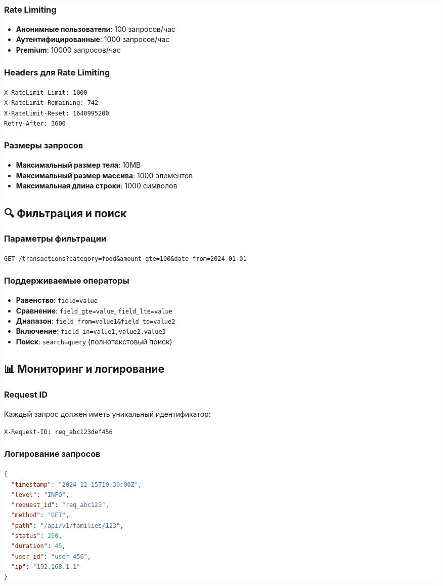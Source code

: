 ### Rate Limiting
- **Анонимные пользователи**: 100 запросов/час
- **Аутентифицированные**: 1000 запросов/час
- **Premium**: 10000 запросов/час

### Headers для Rate Limiting
```
X-RateLimit-Limit: 1000
X-RateLimit-Remaining: 742
X-RateLimit-Reset: 1640995200
Retry-After: 3600
```

### Размеры запросов
- **Максимальный размер тела**: 10MB
- **Максимальный размер массива**: 1000 элементов
- **Максимальная длина строки**: 1000 символов

## 🔍 Фильтрация и поиск

### Параметры фильтрации
```
GET /transactions?category=food&amount_gte=100&date_from=2024-01-01
```

### Поддерживаемые операторы
- **Равенство**: `field=value`
- **Сравнение**: `field_gte=value`, `field_lte=value`
- **Диапазон**: `field_from=value1&field_to=value2`
- **Включение**: `field_in=value1,value2,value3`
- **Поиск**: `search=query` (полнотекстовый поиск)

## 📊 Мониторинг и логирование

### Request ID
Каждый запрос должен иметь уникальный идентификатор:
```
X-Request-ID: req_abc123def456
```

### Логирование запросов
```json
{
  "timestamp": "2024-12-15T10:30:00Z",
  "level": "INFO",
  "request_id": "req_abc123",
  "method": "GET",
  "path": "/api/v1/families/123",
  "status": 200,
  "duration": 45,
  "user_id": "user_456",
  "ip": "192.168.1.1"
}
```
